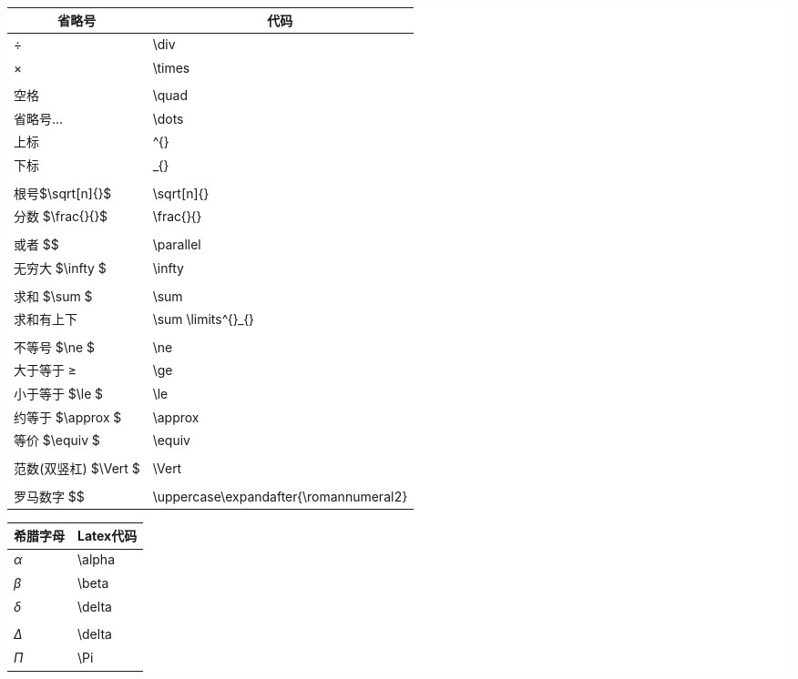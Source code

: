 | 省略号                 | 代码                                   |
| ---------------------- | -------------------------------------- |
| $\div$                 | \div                                   |
| $\times$               | \times                                 |
|                        |                                        |
| 空格                   | \quad                                  |
| 省略号$\dots$          | \dots                                  |
| 上标                   | ^{}                                    |
| 下标                   | _{}                                    |
|                        |                                        |
| 根号$\sqrt[n]{}$       | \sqrt[n]{}                             |
| 分数     $\frac{}{}$   | \frac{}{}                              |
|                        |                                        |
| 或者    $$             | \parallel                              |
| 无穷大      $\infty  $ | \infty                                 |
|                        |                                        |
| 求和     $\sum $       | \sum                                   |
| 求和有上下             | \sum \limits^{}_{}                     |
|                        |                                        |
| 不等号   $\ne $        | \ne                                    |
| 大于等于     $\ge$     | \ge                                    |
| 小于等于    $\le   $   | \le                                    |
| 约等于      $\approx $ | \approx                                |
| 等价        $\equiv  $ | \equiv                                 |
|                        |                                        |
| 范数(双竖杠)  $\Vert $ | \Vert                                  |
|                        |                                        |
| 罗马数字   $$          | \uppercase\expandafter{\romannumeral2} |

| 希腊字母 | Latex代码 |
| -------- | --------- |
| $\alpha$ | \alpha    |
| $\beta$  | \beta     |
| $\delta$ | \delta    |
|          |           |
| $\Delta$ | \delta    |
| $\Pi$    | \Pi       |
